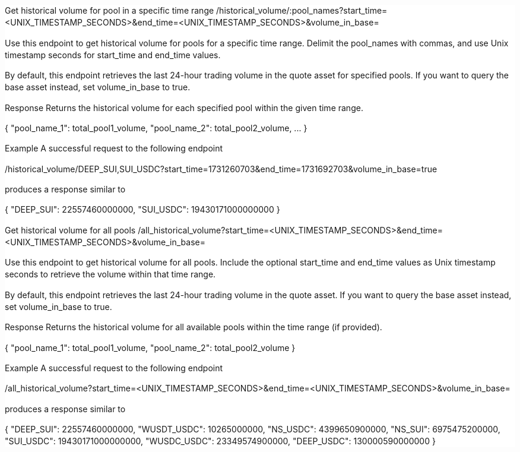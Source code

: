 Get historical volume for pool in a specific time range
/historical_volume/:pool_names?start_time=<UNIX_TIMESTAMP_SECONDS>&end_time=<UNIX_TIMESTAMP_SECONDS>&volume_in_base=<BOOLEAN>


Use this endpoint to get historical volume for pools for a specific time range. Delimit the pool_names with commas, and use Unix timestamp seconds for start_time and end_time values.

By default, this endpoint retrieves the last 24-hour trading volume in the quote asset for specified pools. If you want to query the base asset instead, set volume_in_base to true.

Response
Returns the historical volume for each specified pool within the given time range.

{
	"pool_name_1": total_pool1_volume,
	"pool_name_2": total_pool2_volume,
	...
}

Example
A successful request to the following endpoint

/historical_volume/DEEP_SUI,SUI_USDC?start_time=1731260703&end_time=1731692703&volume_in_base=true

produces a response similar to

{
	"DEEP_SUI": 22557460000000,
	"SUI_USDC": 19430171000000000
}

Get historical volume for all pools
/all_historical_volume?start_time=<UNIX_TIMESTAMP_SECONDS>&end_time=<UNIX_TIMESTAMP_SECONDS>&volume_in_base=<BOOLEAN>

Use this endpoint to get historical volume for all pools. Include the optional start_time and end_time values as Unix timestamp seconds to retrieve the volume within that time range.

By default, this endpoint retrieves the last 24-hour trading volume in the quote asset. If you want to query the base asset instead, set volume_in_base to true.

Response
Returns the historical volume for all available pools within the time range (if provided).

{
	"pool_name_1": total_pool1_volume,
	"pool_name_2": total_pool2_volume
}

Example
A successful request to the following endpoint

/all_historical_volume?start_time=<UNIX_TIMESTAMP_SECONDS>&end_time=<UNIX_TIMESTAMP_SECONDS>&volume_in_base=<BOOLEAN>

produces a response similar to

{
	"DEEP_SUI": 22557460000000,
	"WUSDT_USDC": 10265000000,
	"NS_USDC": 4399650900000,
	"NS_SUI": 6975475200000,
	"SUI_USDC": 19430171000000000,
	"WUSDC_USDC": 23349574900000,
	"DEEP_USDC": 130000590000000
}
